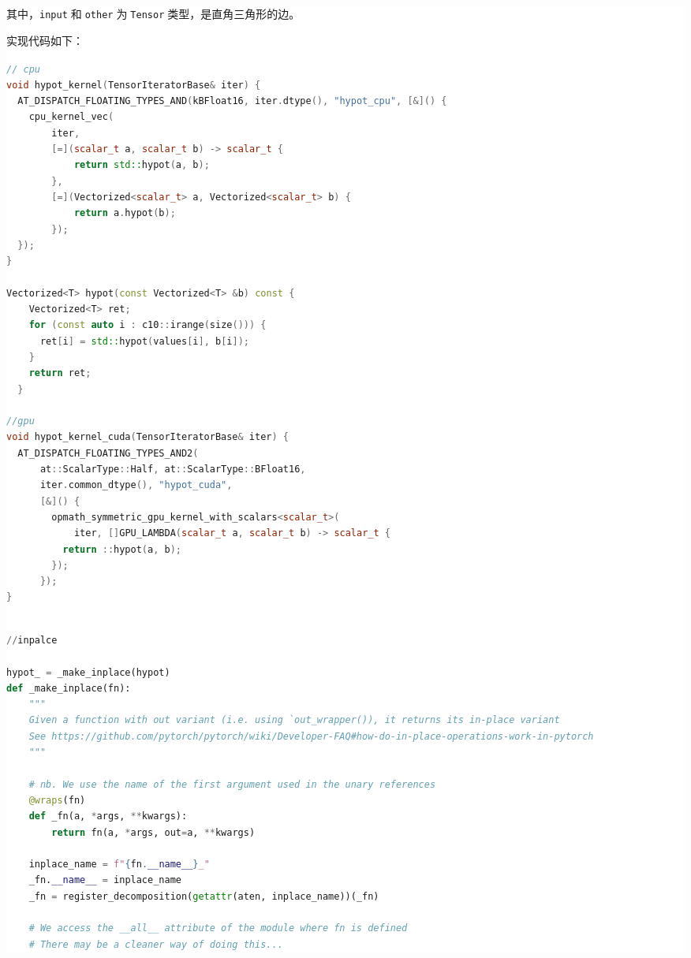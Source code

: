 其中，`input` 和 `other` 为 `Tensor` 类型，是直角三角形的边。

实现代码如下：

```c++
// cpu
void hypot_kernel(TensorIteratorBase& iter) {
  AT_DISPATCH_FLOATING_TYPES_AND(kBFloat16, iter.dtype(), "hypot_cpu", [&]() {
    cpu_kernel_vec(
        iter,
        [=](scalar_t a, scalar_t b) -> scalar_t {
            return std::hypot(a, b);
        },
        [=](Vectorized<scalar_t> a, Vectorized<scalar_t> b) {
            return a.hypot(b);
        });
  });
}

Vectorized<T> hypot(const Vectorized<T> &b) const {
    Vectorized<T> ret;
    for (const auto i : c10::irange(size())) {
      ret[i] = std::hypot(values[i], b[i]);
    }
    return ret;
  }

//gpu
void hypot_kernel_cuda(TensorIteratorBase& iter) {
  AT_DISPATCH_FLOATING_TYPES_AND2(
      at::ScalarType::Half, at::ScalarType::BFloat16,
      iter.common_dtype(), "hypot_cuda",
      [&]() {
        opmath_symmetric_gpu_kernel_with_scalars<scalar_t>(
            iter, []GPU_LAMBDA(scalar_t a, scalar_t b) -> scalar_t {
          return ::hypot(a, b);
        });
      });
}

```

```python

//inpalce 

hypot_ = _make_inplace(hypot)
def _make_inplace(fn):
    """
    Given a function with out variant (i.e. using `out_wrapper()), it returns its in-place variant
    See https://github.com/pytorch/pytorch/wiki/Developer-FAQ#how-do-in-place-operations-work-in-pytorch
    """

    # nb. We use the name of the first argument used in the unary references
    @wraps(fn)
    def _fn(a, *args, **kwargs):
        return fn(a, *args, out=a, **kwargs)

    inplace_name = f"{fn.__name__}_"
    _fn.__name__ = inplace_name
    _fn = register_decomposition(getattr(aten, inplace_name))(_fn)

    # We access the __all__ attribute of the module where fn is defined
    # There may be a cleaner way of doing this...
```